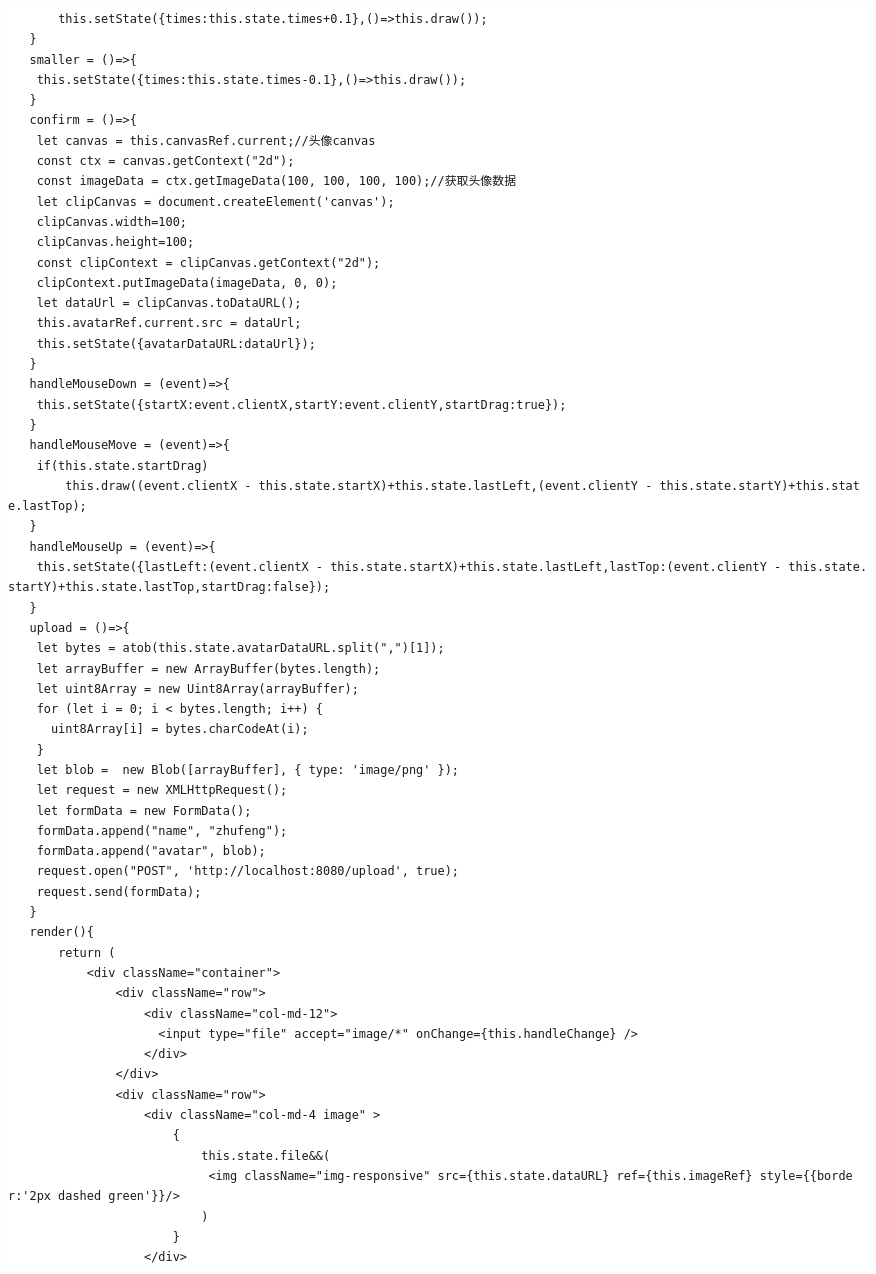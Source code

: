 ```
       this.setState({times:this.state.times+0.1},()=>this.draw());
   }
   smaller = ()=>{
    this.setState({times:this.state.times-0.1},()=>this.draw());
   }
   confirm = ()=>{
    let canvas = this.canvasRef.current;//头像canvas
    const ctx = canvas.getContext("2d");
    const imageData = ctx.getImageData(100, 100, 100, 100);//获取头像数据
    let clipCanvas = document.createElement('canvas');
    clipCanvas.width=100;
    clipCanvas.height=100;
    const clipContext = clipCanvas.getContext("2d");
    clipContext.putImageData(imageData, 0, 0);
    let dataUrl = clipCanvas.toDataURL();
    this.avatarRef.current.src = dataUrl;
    this.setState({avatarDataURL:dataUrl});
   }
   handleMouseDown = (event)=>{
    this.setState({startX:event.clientX,startY:event.clientY,startDrag:true});
   }
   handleMouseMove = (event)=>{
    if(this.state.startDrag)
        this.draw((event.clientX - this.state.startX)+this.state.lastLeft,(event.clientY - this.state.startY)+this.state.lastTop);
   }
   handleMouseUp = (event)=>{
    this.setState({lastLeft:(event.clientX - this.state.startX)+this.state.lastLeft,lastTop:(event.clientY - this.state.startY)+this.state.lastTop,startDrag:false});
   }
   upload = ()=>{
    let bytes = atob(this.state.avatarDataURL.split(",")[1]);
    let arrayBuffer = new ArrayBuffer(bytes.length);
    let uint8Array = new Uint8Array(arrayBuffer);
    for (let i = 0; i < bytes.length; i++) {
      uint8Array[i] = bytes.charCodeAt(i);
    }
    let blob =  new Blob([arrayBuffer], { type: 'image/png' });
    let request = new XMLHttpRequest();
    let formData = new FormData();
    formData.append("name", "zhufeng");
    formData.append("avatar", blob);
    request.open("POST", 'http://localhost:8080/upload', true);
    request.send(formData);
   }
   render(){
       return (
           <div className="container">
               <div className="row">
                   <div className="col-md-12">
                     <input type="file" accept="image/*" onChange={this.handleChange} />
                   </div>
               </div>
               <div className="row">
                   <div className="col-md-4 image" >
                       {
                           this.state.file&&(
                            <img className="img-responsive" src={this.state.dataURL} ref={this.imageRef} style={{border:'2px dashed green'}}/>
                           )
                       }
                   </div>
```